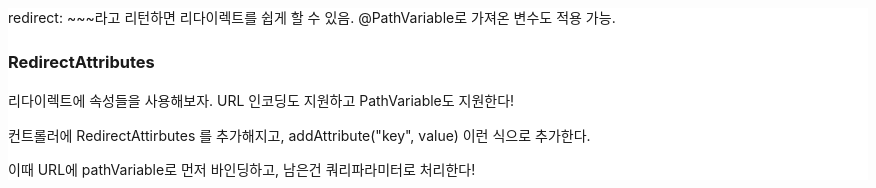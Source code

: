 redirect: ~~~라고 리턴하면 리다이렉트를 쉽게 할 수 있음.
@PathVariable로 가져온 변수도 적용 가능.

### RedirectAttributes

리다이렉트에 속성들을 사용해보자.
URL 인코딩도 지원하고 PathVariable도 지원한다!

컨트롤러에 RedirectAttirbutes 를 추가해지고,
addAttribute("key", value) 이런 식으로 추가한다.

이때 URL에 pathVariable로 먼저 바인딩하고, 남은건 쿼리파라미터로 처리한다!
